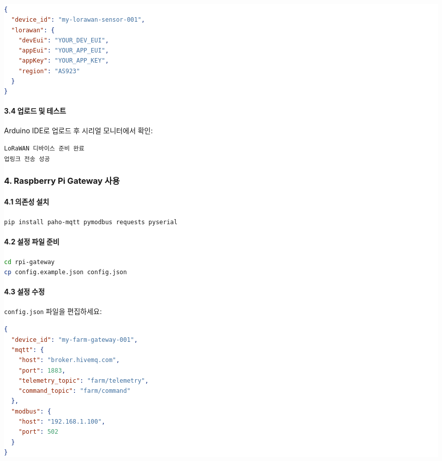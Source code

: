 ```json
{
  "device_id": "my-lorawan-sensor-001",
  "lorawan": {
    "devEui": "YOUR_DEV_EUI",
    "appEui": "YOUR_APP_EUI",
    "appKey": "YOUR_APP_KEY",
    "region": "AS923"
  }
}
```

#### 3.4 업로드 및 테스트

Arduino IDE로 업로드 후 시리얼 모니터에서 확인:

```
LoRaWAN 디바이스 준비 완료
업링크 전송 성공
```

### 4. Raspberry Pi Gateway 사용

#### 4.1 의존성 설치

```bash
pip install paho-mqtt pymodbus requests pyserial
```

#### 4.2 설정 파일 준비

```bash
cd rpi-gateway
cp config.example.json config.json
```

#### 4.3 설정 수정

`config.json` 파일을 편집하세요:

```json
{
  "device_id": "my-farm-gateway-001",
  "mqtt": {
    "host": "broker.hivemq.com",
    "port": 1883,
    "telemetry_topic": "farm/telemetry",
    "command_topic": "farm/command"
  },
  "modbus": {
    "host": "192.168.1.100",
    "port": 502
  }
}
```
